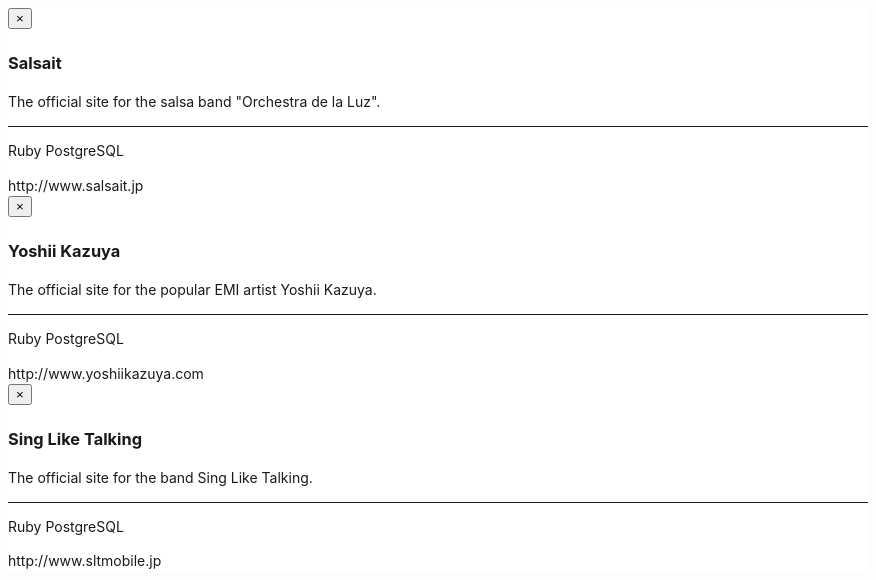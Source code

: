 <div id="salsait" class="modal hide fade">
  <div class="modal-header">
    <button class="close" data-dismiss="modal">×</button>
    <h3>Salsait</h3>
  </div>
  <div class="modal-body">
    <p>
      The official site for the salsa band "Orchestra de la Luz".
      <hr />
      <span class="label label-important">Ruby</span>
      <span class="label label-important">PostgreSQL</span>
    </p>
  </div>
  <div class="modal-footer">
    http://www.salsait.jp
  </div>
</div>

<div id="yoshii" class="modal hide fade">
  <div class="modal-header">
    <button class="close" data-dismiss="modal">×</button>
    <h3>Yoshii Kazuya</h3>
  </div>
  <div class="modal-body">
    <p>
      The official site for the popular EMI artist Yoshii Kazuya.
      <hr />
      <span class="label label-important">Ruby</span>
      <span class="label label-important">PostgreSQL</span>
    </p>
  </div>
  <div class="modal-footer">
    http://www.yoshiikazuya.com
  </div>
</div>

<div id="slt" class="modal hide fade">
  <div class="modal-header">
    <button class="close" data-dismiss="modal">×</button>
    <h3>Sing Like Talking</h3>
  </div>
  <div class="modal-body">
    <p>
      The official site for the band Sing Like Talking.
      <hr />
      <span class="label label-important">Ruby</span>
      <span class="label label-important">PostgreSQL</span>
    </p>
  </div>
  <div class="modal-footer">
    http://www.sltmobile.jp
  </div>
</div>
